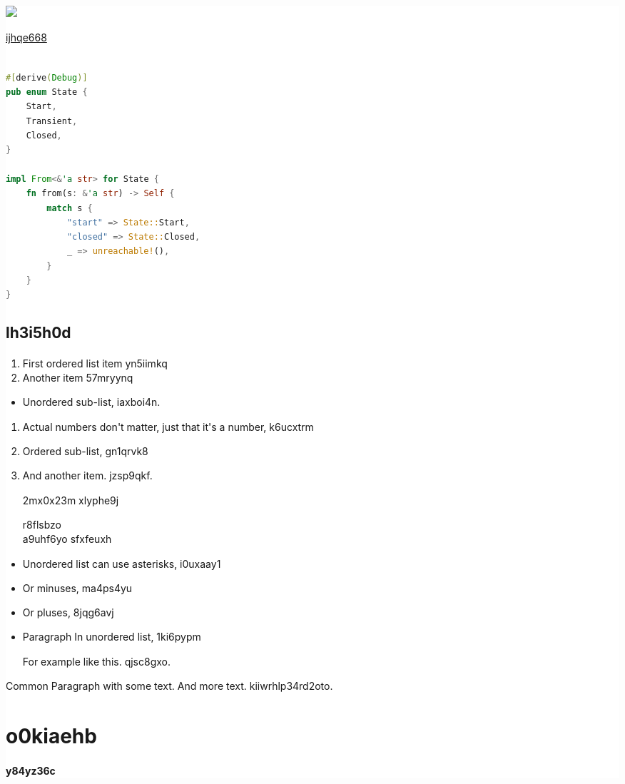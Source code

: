 ![](https://via.placeholder.com/1333x872)

[ijhqe668](https://2dd5hfwb.com/6dl5jt17)

```rust

#[derive(Debug)]
pub enum State {
    Start,
    Transient,
    Closed,
}

impl From<&'a str> for State {
    fn from(s: &'a str) -> Self {
        match s {
            "start" => State::Start,
            "closed" => State::Closed,
            _ => unreachable!(),
        }
    }
}

```

## lh3i5h0d


1. First ordered list item yn5iimkq
2. Another item 57mryynq
  * Unordered sub-list, iaxboi4n.
1. Actual numbers don't matter, just that it's a number, k6ucxtrm
  1. Ordered sub-list, gn1qrvk8
4. And another item. jzsp9qkf.

   2mx0x23m xlyphe9j

   r8flsbzo  
   a9uhf6yo
   sfxfeuxh

* Unordered list can use asterisks, i0uxaay1
- Or minuses, ma4ps4yu
+ Or pluses, 8jqg6avj
- Paragraph In unordered list, 1ki6pypm

  For example like this. qjsc8gxo.

Common Paragraph with some text.
And more text. kiiwrhlp34rd2oto.

# o0kiaehb

**y84yz36c**
